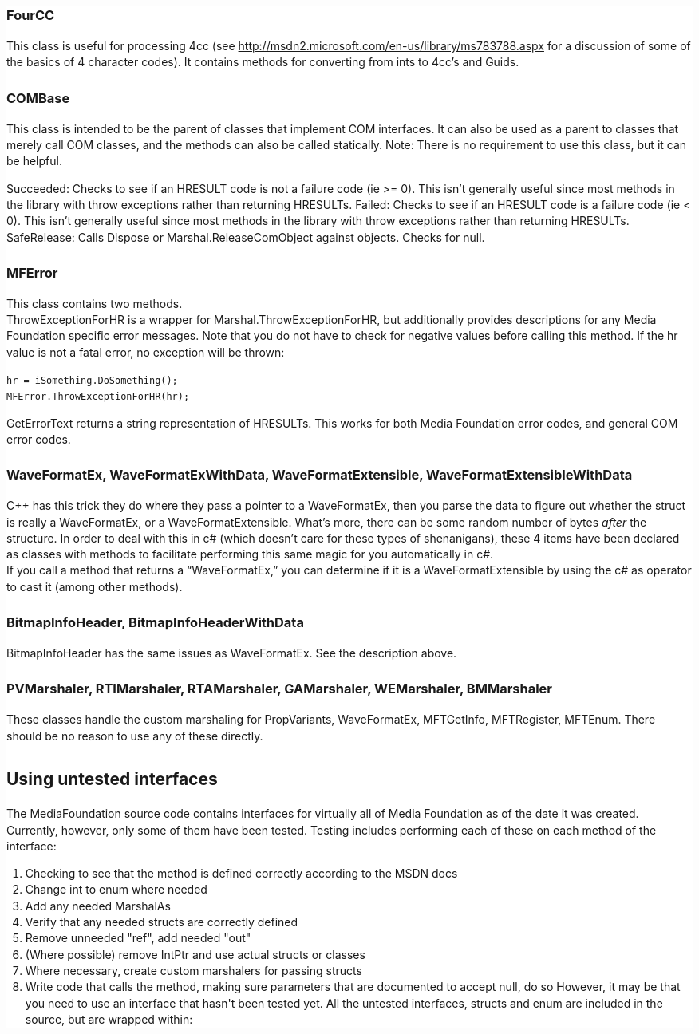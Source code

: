 ### FourCC
This class is useful for processing 4cc (see http://msdn2.microsoft.com/en-us/library/ms783788.aspx for a discussion of some of the basics of 4 character codes).  It contains methods for converting from ints to 4cc’s and Guids.

### COMBase
This class is intended to be the parent of classes that implement COM interfaces.  It can also be used as a parent to classes that merely call COM classes, and the methods can also be called statically.  Note: There is no requirement to use this class, but it can be helpful.

Succeeded: Checks to see if an HRESULT code is not a failure code (ie >= 0).  This isn’t generally useful since most methods in the library with throw exceptions rather than returning HRESULTs.
Failed: Checks to see if an HRESULT code is a failure code (ie < 0).  This isn’t generally useful since most methods in the library with throw exceptions rather than returning HRESULTs.
SafeRelease: Calls Dispose or Marshal.ReleaseComObject against objects.  Checks for null.

### MFError
This class contains two methods.  
ThrowExceptionForHR is a wrapper for Marshal.ThrowExceptionForHR, but additionally provides descriptions for any Media Foundation specific error messages.  Note that you do not have to check for negative values before calling this method.  If the hr value is not a fatal error, no exception will be thrown:

    hr = iSomething.DoSomething();
    MFError.ThrowExceptionForHR(hr);

GetErrorText returns a string representation of HRESULTs.  This works for both Media Foundation error codes, and general COM error codes.

### WaveFormatEx, WaveFormatExWithData, WaveFormatExtensible, WaveFormatExtensibleWithData
C++ has this trick they do where they pass a pointer to a WaveFormatEx, then you parse the data to figure out whether the struct is really a WaveFormatEx, or a WaveFormatExtensible.  What’s more, there can be some random number of bytes *after* the structure.  In order to deal with this in c# (which doesn’t care for these types of shenanigans), these 4 items have been declared as classes with methods to facilitate performing this same magic for you automatically in c#.  
If you call a method that returns a “WaveFormatEx,”  you can determine if it is a WaveFormatExtensible by using the c# as operator to cast it (among other methods).

### BitmapInfoHeader, BitmapInfoHeaderWithData
BitmapInfoHeader has the same issues as WaveFormatEx.  See the description above.

### PVMarshaler, RTIMarshaler, RTAMarshaler, GAMarshaler, WEMarshaler, BMMarshaler
These classes handle the custom marshaling for PropVariants, WaveFormatEx, MFTGetInfo, MFTRegister, MFTEnum.  There should be no reason to use any of these directly.

## Using untested interfaces
The MediaFoundation source code contains interfaces for virtually all of Media Foundation as of the date it was created.  Currently, however, only some of them have been tested.  Testing includes performing each of these on each method of the interface:
1) Checking to see that the method is defined correctly according to the MSDN docs
2) Change int to enum where needed
3) Add any needed MarshalAs
4) Verify that any needed structs are correctly defined 
5) Remove unneeded "ref", add needed "out"
6) (Where possible) remove IntPtr and use actual structs or classes
7) Where necessary, create custom marshalers for passing structs
8) Write code that calls the method, making sure parameters that are documented to accept null, do so
However, it may be that you need to use an interface that hasn't been tested yet.  All the untested interfaces, structs and enum are included in the source, but are wrapped within:
